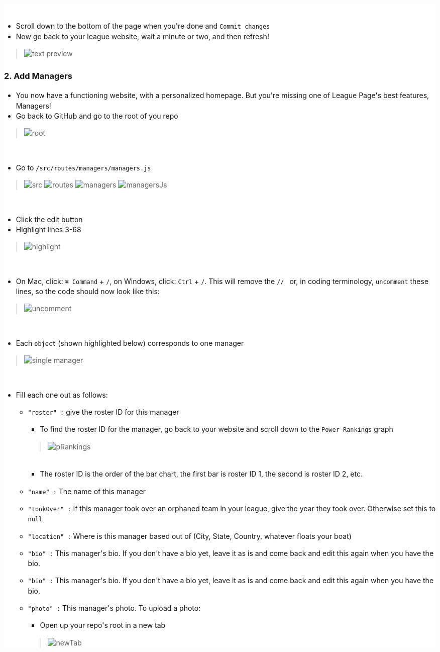 <br />

- Scroll down to the bottom of the page when you're done and `Commit changes`
- Now go back to your league website, wait a minute or two, and then refresh!
> ![text preview](https://storage.googleapis.com/nfl-player-data/textRendered.png)


### 2. Add Managers
- You now have a functioning website, with a personalized homepage. But you're missing one of League Page's best features, Managers!
- Go back to GitHub and go to the root of you repo
> ![root](https://storage.googleapis.com/nfl-player-data/root.png)

<br />

- Go to `/src/routes/managers/managers.js`
> ![src](https://storage.googleapis.com/nfl-player-data/src.png)
![routes](https://storage.googleapis.com/nfl-player-data/routes.png)
![managers](https://storage.googleapis.com/nfl-player-data/managers.png)
![managersJs](https://storage.googleapis.com/nfl-player-data/managersJs.png)

<br />

- Click the edit button
- Highlight lines 3-68
> ![highlight](https://storage.googleapis.com/nfl-player-data/highlight.png)

<br />

- On Mac, click: `⌘ Command` + `/`, on Windows, click: `Ctrl` + `/`. This will remove the `// ` or, in coding terminology, `uncomment` these lines, so the code should now look like this:
> ![uncomment](https://storage.googleapis.com/nfl-player-data/uncomment.png)

<br />

- Each `object` (shown highlighted below) corresponds to one manager
> ![single manager](https://storage.googleapis.com/nfl-player-data/singleManager.png)

<br />

- Fill each one out as follows:
    - `"roster" :` give the roster ID for this manager
        - To find the roster ID for the manager, go back to your website and scroll down to the `Power Rankings` graph
        > ![pRankings](https://storage.googleapis.com/nfl-player-data/pRankings.png)

        <br />

        - The roster ID is the order of the bar chart, the first bar is roster ID 1, the second is roster ID 2, etc.
    - `"name" :` The name of this manager
    - `"tookOver" :` If this manager took over an orphaned team in your league, give the year they took over. Otherwise set this to `null`
    - `"location" :` Where is this manager based out of (City, State, Country, whatever floats your boat)
    - `"bio" :` This manager's bio. If you don't have a bio yet, leave it as is and come back and edit this again when you have the bio.
    - `"bio" :` This manager's bio. If you don't have a bio yet, leave it as is and come back and edit this again when you have the bio.
    - `"photo" :` This manager's photo. To upload a photo:
        - Open up your repo's root in a new tab
        > ![newTab](https://storage.googleapis.com/nfl-player-data/newTab.png)
